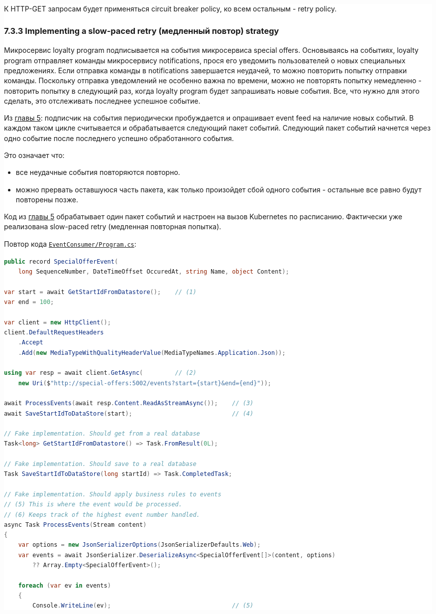 К HTTP-GET запросам будет применяться circuit breaker policy, ко всем остальным - retry policy.

### 7.3.3 Implementing a slow-paced retry (медленный повтор) strategy

Микросервис loyalty program подписывается на события микросервиса special offers.
Основываясь на событиях, loyalty program отправляет команды микросервису notifications,
прося его уведомить пользователей о новых специальных предложениях.
Если отправка команды в notifications завершается неудачей, то можно повторить попытку
отправки команды. Поскольку отправка уведомлений не особенно важна по времени, можно
не повторять попытку немедленно - повторить попытку в следующий раз, когда loyalty program
будет запрашивать новые события. Все, что нужно для этого сделать, это отслеживать последнее
успешное событие.

Из [главы 5](Chapter05.md): подписчик на события периодически пробуждается и опрашивает event feed
на наличие новых событий. В каждом таком цикле считывается и обрабатывается следующий
пакет событий. Следующий пакет событий начнется через одно событие после последнего успешно
обработанного события.

Это означает что:

- все неудачные события повторяются повторно.

- можно прервать оставшуюся часть пакета, как только произойдет сбой одного события - остальные
все равно будут повторены позже.

Код из [главы 5](Chapter05.md) обрабатывает один пакет событий и настроен на вызов Kubernetes
по расписанию. Фактически уже реализована slow-paced retry (медленная повторная попытка).

Повтор кода [`EventConsumer/Program.cs`](chapter07/LoyaltyProgram/EventConsumer/Program.cs):

```csharp
public record SpecialOfferEvent(
    long SequenceNumber, DateTimeOffset OccuredAt, string Name, object Content);

var start = await GetStartIdFromDatastore();    // (1)
var end = 100;

var client = new HttpClient();
client.DefaultRequestHeaders
    .Accept
    .Add(new MediaTypeWithQualityHeaderValue(MediaTypeNames.Application.Json));

using var resp = await client.GetAsync(         // (2)
    new Uri($"http://special-offers:5002/events?start={start}&end={end}"));

await ProcessEvents(await resp.Content.ReadAsStreamAsync());    // (3)
await SaveStartIdToDataStore(start);                            // (4)

// Fake implementation. Should get from a real database
Task<long> GetStartIdFromDatastore() => Task.FromResult(0L);

// Fake implementation. Should save to a real database
Task SaveStartIdToDataStore(long startId) => Task.CompletedTask;

// Fake implementation. Should apply business rules to events
// (5) This is where the event would be processed.
// (6) Keeps track of the highest event number handled.
async Task ProcessEvents(Stream content)
{
    var options = new JsonSerializerOptions(JsonSerializerDefaults.Web);
    var events = await JsonSerializer.DeserializeAsync<SpecialOfferEvent[]>(content, options)
        ?? Array.Empty<SpecialOfferEvent>();

    foreach (var ev in events)
    {
        Console.WriteLine(ev);                                  // (5)
```
